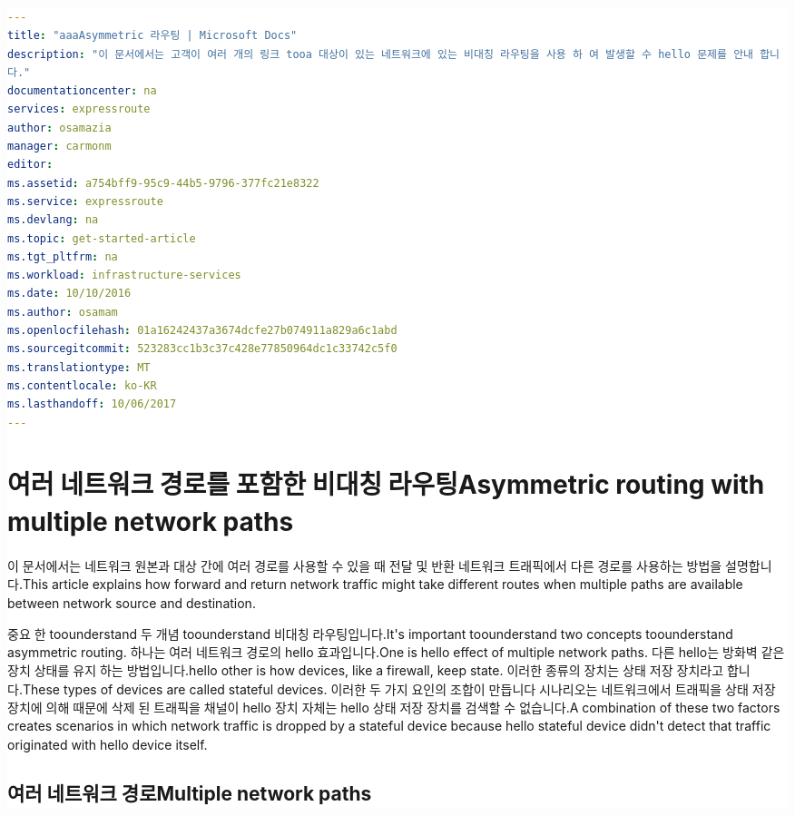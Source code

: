 ```yaml
---
title: "aaaAsymmetric 라우팅 | Microsoft Docs"
description: "이 문서에서는 고객이 여러 개의 링크 tooa 대상이 있는 네트워크에 있는 비대칭 라우팅을 사용 하 여 발생할 수 hello 문제를 안내 합니다."
documentationcenter: na
services: expressroute
author: osamazia
manager: carmonm
editor: 
ms.assetid: a754bff9-95c9-44b5-9796-377fc21e8322
ms.service: expressroute
ms.devlang: na
ms.topic: get-started-article
ms.tgt_pltfrm: na
ms.workload: infrastructure-services
ms.date: 10/10/2016
ms.author: osamam
ms.openlocfilehash: 01a16242437a3674dcfe27b074911a829a6c1abd
ms.sourcegitcommit: 523283cc1b3c37c428e77850964dc1c33742c5f0
ms.translationtype: MT
ms.contentlocale: ko-KR
ms.lasthandoff: 10/06/2017
---
```

# <a name="asymmetric-routing-with-multiple-network-paths"></a><span data-ttu-id="29653-103">여러 네트워크 경로를 포함한 비대칭 라우팅</span><span class="sxs-lookup"><span data-stu-id="29653-103">Asymmetric routing with multiple network paths</span></span>
<span data-ttu-id="29653-104">이 문서에서는 네트워크 원본과 대상 간에 여러 경로를 사용할 수 있을 때 전달 및 반환 네트워크 트래픽에서 다른 경로를 사용하는 방법을 설명합니다.</span><span class="sxs-lookup"><span data-stu-id="29653-104">This article explains how forward and return network traffic might take different routes when multiple paths are available between network source and destination.</span></span>

<span data-ttu-id="29653-105">중요 한 toounderstand 두 개념 toounderstand 비대칭 라우팅입니다.</span><span class="sxs-lookup"><span data-stu-id="29653-105">It's important toounderstand two concepts toounderstand asymmetric routing.</span></span> <span data-ttu-id="29653-106">하나는 여러 네트워크 경로의 hello 효과입니다.</span><span class="sxs-lookup"><span data-stu-id="29653-106">One is hello effect of multiple network paths.</span></span> <span data-ttu-id="29653-107">다른 hello는 방화벽 같은 장치 상태를 유지 하는 방법입니다.</span><span class="sxs-lookup"><span data-stu-id="29653-107">hello other is how devices, like a firewall, keep state.</span></span> <span data-ttu-id="29653-108">이러한 종류의 장치는 상태 저장 장치라고 합니다.</span><span class="sxs-lookup"><span data-stu-id="29653-108">These types of devices are called stateful devices.</span></span> <span data-ttu-id="29653-109">이러한 두 가지 요인의 조합이 만듭니다 시나리오는 네트워크에서 트래픽을 상태 저장 장치에 의해 때문에 삭제 된 트래픽을 채널이 hello 장치 자체는 hello 상태 저장 장치를 검색할 수 없습니다.</span><span class="sxs-lookup"><span data-stu-id="29653-109">A combination of these two factors creates scenarios in which network traffic is dropped by a stateful device because hello stateful device didn't detect that traffic originated with hello device itself.</span></span>

## <a name="multiple-network-paths"></a><span data-ttu-id="29653-110">여러 네트워크 경로</span><span class="sxs-lookup"><span data-stu-id="29653-110">Multiple network paths</span></span>